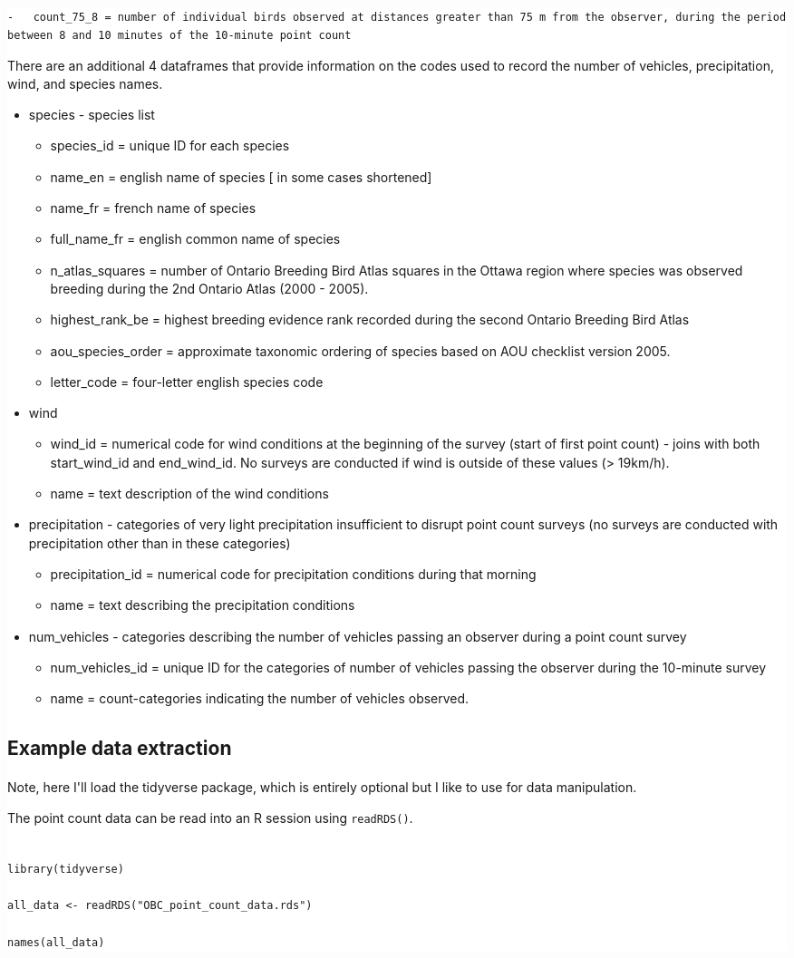     -   count_75_8 = number of individual birds observed at distances greater than 75 m from the observer, during the period between 8 and 10 minutes of the 10-minute point count

There are an additional 4 dataframes that provide information on the codes used to record the number of vehicles, precipitation, wind, and species names.

-   species - species list

    -   species_id = unique ID for each species

    -   name_en = english name of species \[ in some cases shortened\]

    -   name_fr = french name of species

    -   full_name_fr = english common name of species

    -   n_atlas_squares = number of Ontario Breeding Bird Atlas squares in the Ottawa region where species was observed breeding during the 2nd Ontario Atlas (2000 - 2005).

    -   highest_rank_be = highest breeding evidence rank recorded during the second Ontario Breeding Bird Atlas

    -   aou_species_order = approximate taxonomic ordering of species based on AOU checklist version 2005.

    -   letter_code = four-letter english species code

-   wind

    -   wind_id = numerical code for wind conditions at the beginning of the survey (start of first point count) - joins with both start_wind_id and end_wind_id. No surveys are conducted if wind is outside of these values (\> 19km/h).

    -   name = text description of the wind conditions

-   precipitation - categories of very light precipitation insufficient to disrupt point count surveys (no surveys are conducted with precipitation other than in these categories)

    -   precipitation_id = numerical code for precipitation conditions during that morning

    -   name = text describing the precipitation conditions

-   num_vehicles - categories describing the number of vehicles passing an observer during a point count survey

    -   num_vehicles_id = unique ID for the categories of number of vehicles passing the observer during the 10-minute survey

    -   name = count-categories indicating the number of vehicles observed.

## Example data extraction

Note, here I'll load the tidyverse package, which is entirely optional but I like to use for data manipulation.

The point count data can be read into an R session using `readRDS()`.

```{r}

library(tidyverse)

all_data <- readRDS("OBC_point_count_data.rds")

names(all_data)
```

